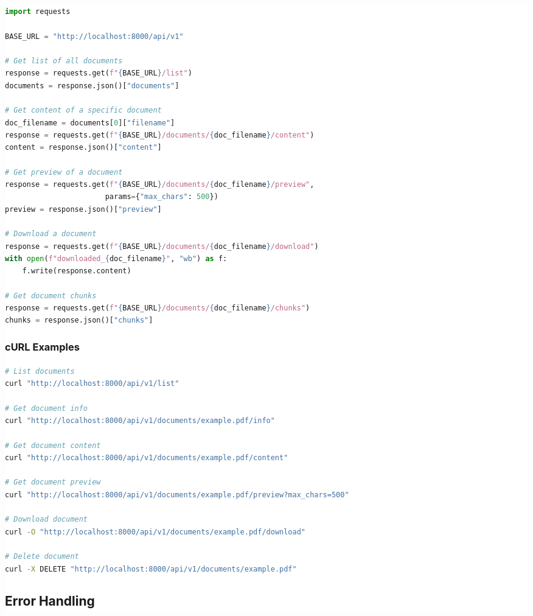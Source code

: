 ```python
import requests

BASE_URL = "http://localhost:8000/api/v1"

# Get list of all documents
response = requests.get(f"{BASE_URL}/list")
documents = response.json()["documents"]

# Get content of a specific document
doc_filename = documents[0]["filename"]
response = requests.get(f"{BASE_URL}/documents/{doc_filename}/content")
content = response.json()["content"]

# Get preview of a document
response = requests.get(f"{BASE_URL}/documents/{doc_filename}/preview", 
                       params={"max_chars": 500})
preview = response.json()["preview"]

# Download a document
response = requests.get(f"{BASE_URL}/documents/{doc_filename}/download")
with open(f"downloaded_{doc_filename}", "wb") as f:
    f.write(response.content)

# Get document chunks
response = requests.get(f"{BASE_URL}/documents/{doc_filename}/chunks")
chunks = response.json()["chunks"]
```

### cURL Examples

```bash
# List documents
curl "http://localhost:8000/api/v1/list"

# Get document info
curl "http://localhost:8000/api/v1/documents/example.pdf/info"

# Get document content
curl "http://localhost:8000/api/v1/documents/example.pdf/content"

# Get document preview
curl "http://localhost:8000/api/v1/documents/example.pdf/preview?max_chars=500"

# Download document
curl -O "http://localhost:8000/api/v1/documents/example.pdf/download"

# Delete document
curl -X DELETE "http://localhost:8000/api/v1/documents/example.pdf"
```

## Error Handling
